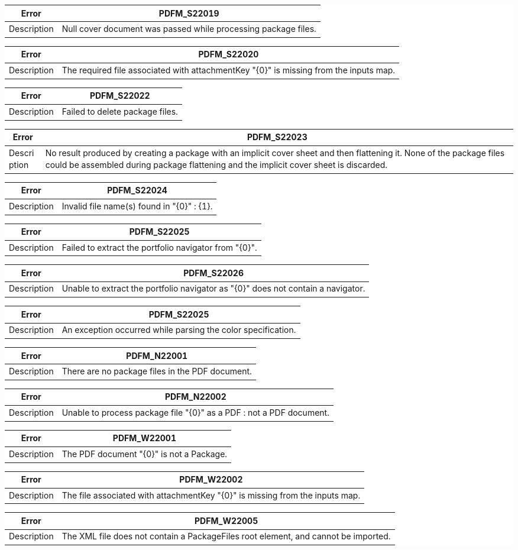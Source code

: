 |  Error  |PDFM_S22019  |
|---|---|
| Description | Null cover document was passed while processing package files. |

|  Error  |PDFM_S22020  |
|---|---|
| Description | The required file associated with attachmentKey "{0}" is missing from the inputs map. |

|  Error  |PDFM_S22022  |
|---|---|
| Description | Failed to delete package files. |

|  Error  |PDFM_S22023  |
|---|---|
| Description | No result produced by creating a package with an implicit cover sheet and then flattening it. None of the package files could be assembled during package flattening and the implicit cover sheet is discarded. |

|  Error  |PDFM_S22024  |
|---|---|
| Description | Invalid file name(s) found in "{0}" : {1}. |

|  Error  |PDFM_S22025  |
|---|---|
| Description | Failed to extract the portfolio navigator from "{0}". |

|  Error  |PDFM_S22026  |
|---|---|
| Description | Unable to extract the portfolio navigator as "{0}" does not contain a navigator. |

|  Error  |PDFM_S22025  |
|---|---|
| Description | An exception occurred while parsing the color specification. |

|  Error  |PDFM_N22001  |
|---|---|
| Description | There are no package files in the PDF document. |

|  Error  |PDFM_N22002  |
|---|---|
| Description | Unable to process package file "{0}" as a PDF : not a PDF document. |

|  Error  |PDFM_W22001  |
|---|---|
| Description | The PDF document "{0}" is not a Package. |

|  Error  |PDFM_W22002  |
|---|---|
| Description | The file associated with attachmentKey "{0}" is missing from the inputs map. |

|  Error  |PDFM_W22005  |
|---|---|
| Description | The XML file does not contain a PackageFiles root element, and cannot be imported. |

